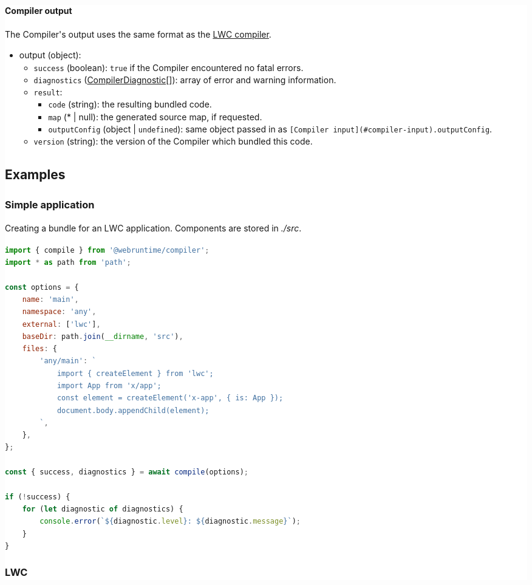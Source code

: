 #### Compiler output

The Compiler's output uses the same format as the [LWC compiler](https://github.com/salesforce/lwc/tree/master/packages/%40lwc/compiler#compile).

-   output (object):
    -   `success` (boolean): `true` if the Compiler encountered no fatal errors.
    -   `diagnostics` ([CompilerDiagnostic](https://github.com/salesforce/lwc/blob/044077f385e76b1661c76c4764611294251beb45/packages/%40lwc/errors/src/compiler/utils.ts#L14)[]): array of error and warning information.
    -   `result`:
        -   `code` (string): the resulting bundled code.
        -   `map` (\* | null): the generated source map, if requested.
        -   `outputConfig` (object | `undefined`): same object passed in as `[Compiler input](#compiler-input).outputConfig`.
    -   `version` (string): the version of the Compiler which bundled this code.

## Examples

### Simple application

Creating a bundle for an LWC application. Components are stored in _./src_.

```javascript
import { compile } from '@webruntime/compiler';
import * as path from 'path';

const options = {
    name: 'main',
    namespace: 'any',
    external: ['lwc'],
    baseDir: path.join(__dirname, 'src'),
    files: {
        'any/main': `
            import { createElement } from 'lwc';
            import App from 'x/app';
            const element = createElement('x-app', { is: App });
            document.body.appendChild(element);
        `,
    },
};

const { success, diagnostics } = await compile(options);

if (!success) {
    for (let diagnostic of diagnostics) {
        console.error(`${diagnostic.level}: ${diagnostic.message}`);
    }
}
```

### LWC
